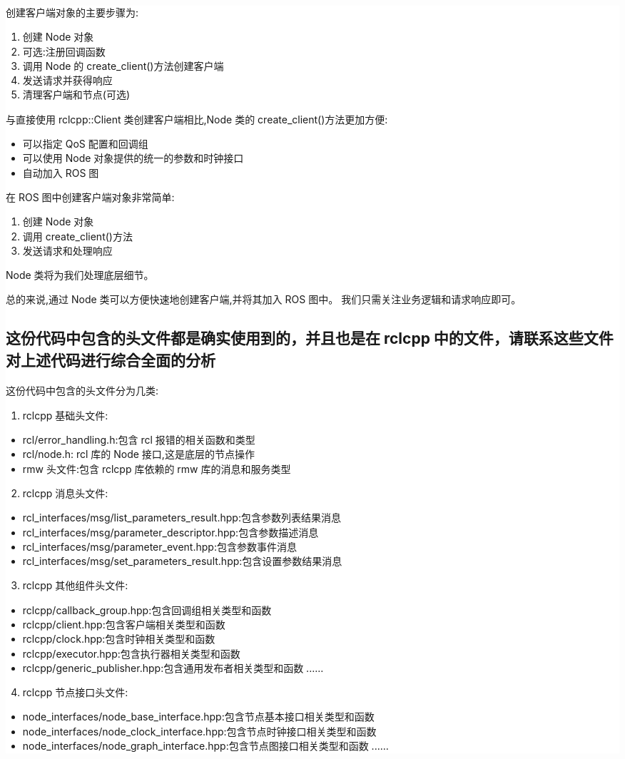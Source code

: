 创建客户端对象的主要步骤为:

1. 创建 Node 对象
2. 可选:注册回调函数
3. 调用 Node 的 create_client()方法创建客户端
4. 发送请求并获得响应
5. 清理客户端和节点(可选)

与直接使用 rclcpp::Client 类创建客户端相比,Node 类的 create_client()方法更加方便:

- 可以指定 QoS 配置和回调组
- 可以使用 Node 对象提供的统一的参数和时钟接口
- 自动加入 ROS 图

在 ROS 图中创建客户端对象非常简单:

1. 创建 Node 对象
2. 调用 create_client()方法
3. 发送请求和处理响应

Node 类将为我们处理底层细节。

总的来说,通过 Node 类可以方便快速地创建客户端,并将其加入 ROS 图中。
我们只需关注业务逻辑和请求响应即可。

## 这份代码中包含的头文件都是确实使用到的，并且也是在 rclcpp 中的文件，请联系这些文件对上述代码进行综合全面的分析

这份代码中包含的头文件分为几类:

1. rclcpp 基础头文件:

- rcl/error_handling.h:包含 rcl 报错的相关函数和类型
- rcl/node.h: rcl 库的 Node 接口,这是底层的节点操作
- rmw 头文件:包含 rclcpp 库依赖的 rmw 库的消息和服务类型

2. rclcpp 消息头文件:

- rcl_interfaces/msg/list_parameters_result.hpp:包含参数列表结果消息
- rcl_interfaces/msg/parameter_descriptor.hpp:包含参数描述消息
- rcl_interfaces/msg/parameter_event.hpp:包含参数事件消息
- rcl_interfaces/msg/set_parameters_result.hpp:包含设置参数结果消息

3. rclcpp 其他组件头文件:

- rclcpp/callback_group.hpp:包含回调组相关类型和函数
- rclcpp/client.hpp:包含客户端相关类型和函数
- rclcpp/clock.hpp:包含时钟相关类型和函数
- rclcpp/executor.hpp:包含执行器相关类型和函数
- rclcpp/generic_publisher.hpp:包含通用发布者相关类型和函数
  ......

4. rclcpp 节点接口头文件:

- node_interfaces/node_base_interface.hpp:包含节点基本接口相关类型和函数
- node_interfaces/node_clock_interface.hpp:包含节点时钟接口相关类型和函数
- node_interfaces/node_graph_interface.hpp:包含节点图接口相关类型和函数
  ......
